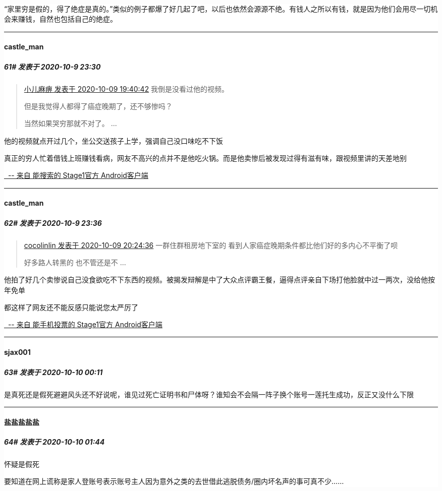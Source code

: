 
“家里穷是假的，得了绝症是真的。”类似的例子都爆了好几起了吧，以后也依然会源源不绝。有钱人之所以有钱，就是因为他们会用尽一切机会来赚钱，自然也包括自己的绝症。


-----

####  castle_man  
##### 61#       发表于 2020-10-9 23:30


<blockquote><a href="httphttps://bbs.saraba1st.com/2b/forum.php?mod=redirect&amp;goto=findpost&amp;pid=49001404&amp;ptid=1964192" target="_blank">小儿麻痹 发表于 2020-10-09 19:40:42</a>
我倒是没看过他的视频。


但是我觉得人都得了癌症晚期了，还不够惨吗？


当然如果哭穷那就不对了。 ...</blockquote>他的视频就点开过几个，坐公交送孩子上学，强调自己没口味吃不下饭

真正的穷人忙着借钱上班赚钱看病，网友不高兴的点并不是他吃火锅。而是他卖惨后被发现过得有滋有味，跟视频里讲的天差地别

[  -- 来自 能搜索的 Stage1官方 Android客户端](https://www.coolapk.com/apk/140634)


-----

####  castle_man  
##### 62#       发表于 2020-10-9 23:36


<blockquote><a href="httphttps://bbs.saraba1st.com/2b/forum.php?mod=redirect&amp;goto=findpost&amp;pid=49001955&amp;ptid=1964192" target="_blank">cocolinlin 发表于 2020-10-09 20:24:36</a>
一群住群租房地下室的 看到人家癌症晚期条件都比他们好的多内心不平衡了呗


好多路人转黑的 也不管还是不 ...</blockquote>他拍了好几个卖惨说自己没食欲吃不下东西的视频。被揭发辩解是中了大众点评霸王餐，逼得点评亲自下场打他脸就中过一两次，没给他按年免单

都这样了网友还不能反感只能说您太严厉了

[  -- 来自 能手机投票的 Stage1官方 Android客户端](https://www.coolapk.com/apk/140634)


-----

####  sjax001  
##### 63#       发表于 2020-10-10 00:11


是真死还是假死避避风头还不好说呢，谁见过死亡证明书和尸体呀？谁知会不会隔一阵子换个账号一莲托生成功，反正又没什么下限


-----

####  盐盐盐盐盐  
##### 64#       发表于 2020-10-10 01:44


怀疑是假死

要知道在网上谎称是家人登账号表示账号主人因为意外之类的去世借此逃脱债务/圈内坏名声的事可真不少……
